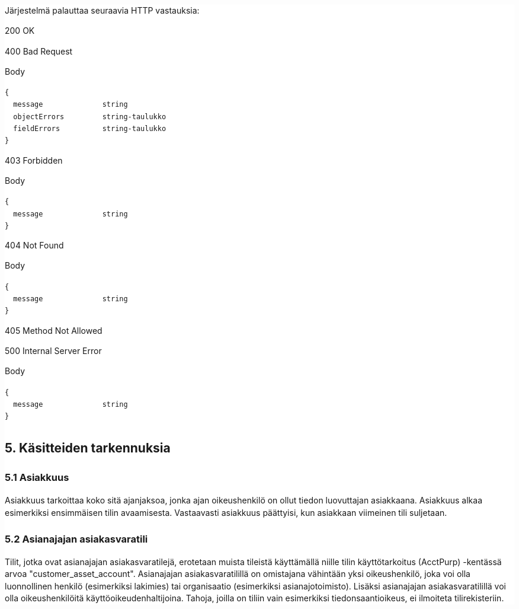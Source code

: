 Järjestelmä palauttaa seuraavia HTTP vastauksia:

200 OK

400 Bad Request

Body
```
{
  message              string
  objectErrors         string-taulukko
  fieldErrors          string-taulukko   
}
```

403 Forbidden

Body
```
{
  message              string
}
```

404 Not Found

Body
```
{
  message              string
}
```

405 Method Not Allowed

500 Internal Server Error

Body
```
{
  message              string
}
```

## <a name="käsitteet"></a> 5. Käsitteiden tarkennuksia

### <a name="asiakkuus"></a> 5.1 Asiakkuus
Asiakkuus tarkoittaa koko sitä ajanjaksoa, jonka ajan oikeushenkilö on ollut tiedon luovuttajan asiakkaana. Asiakkuus alkaa esimerkiksi ensimmäisen tilin avaamisesta. Vastaavasti asiakkuus päättyisi, kun asiakkaan viimeinen tili suljetaan.

### <a name="asiakasvaratili"></a> 5.2 Asianajajan asiakasvaratili
Tilit, jotka ovat asianajajan asiakasvaratilejä, erotetaan muista tileistä käyttämällä niille tilin käyttötarkoitus (AcctPurp) -kentässä arvoa "customer_asset_account". Asianajajan asiakasvaratilillä on omistajana vähintään yksi oikeushenkilö, joka voi olla luonnollinen henkilö (esimerkiksi lakimies) tai organisaatio (esimerkiksi asianajotoimisto). Lisäksi asianajajan asiakasvaratilillä voi olla oikeushenkilöitä käyttöoikeudenhaltijoina. Tahoja, joilla on tiliin vain esimerkiksi tiedonsaantioikeus, ei ilmoiteta tilirekisteriin.
